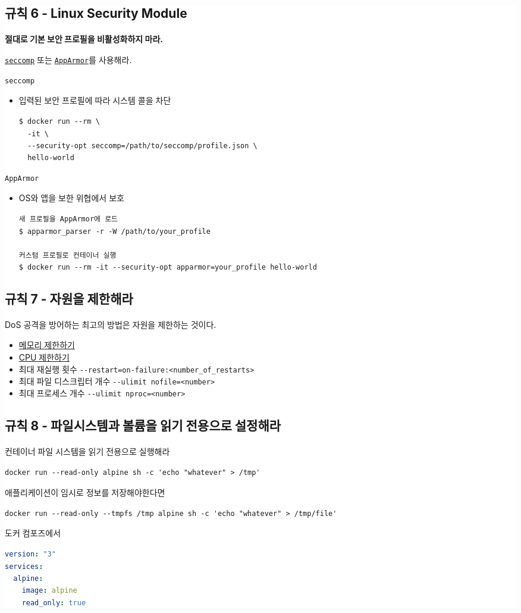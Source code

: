 

## 규칙 6 - Linux Security Module
**절대로 기본 보안 프로필을 비활성화하지 마라.**

[`seccomp`](https://docs.docker.com/engine/security/seccomp/) 또는 [`AppArmor`](https://docs.docker.com/engine/security/apparmor/)를 사용해라.

`seccomp`
- 입력된 보안 프로필에 따라 시스템 콜을 차단
  ```
  $ docker run --rm \
    -it \
    --security-opt seccomp=/path/to/seccomp/profile.json \
    hello-world
  ```

`AppArmor`
- OS와 앱을 보한 위협에서 보호
  ```
  새 프로필을 AppArmor에 로드
  $ apparmor_parser -r -W /path/to/your_profile

  커스텀 프로필로 컨테이너 실행
  $ docker run --rm -it --security-opt apparmor=your_profile hello-world
  ```


## 규칙 7 - 자원을 제한해라
DoS 공격을 방어하는 최고의 방법은 자원을 제한하는 것이다.
- [메모리 제한하기](https://docs.docker.com/engine/containers/resource_constraints/#memory)
- [CPU 제한하기](https://docs.docker.com/engine/containers/resource_constraints/#cpu)
- 최대 재실행 횟수 `--restart=on-failure:<number_of_restarts>`
- 최대 파일 디스크립터 개수 `--ulimit nofile=<number>`
- 최대 프로세스 개수 `--ulimit nproc=<number>`



## 규칙 8 - 파일시스템과 볼륨을 읽기 전용으로 설정해라
컨테이너 파일 시스템을 읽기 전용으로 실행해라
  ```
  docker run --read-only alpine sh -c 'echo "whatever" > /tmp'
  ```

애플리케이션이 임시로 정보를 저장해야한다면
  ```
  docker run --read-only --tmpfs /tmp alpine sh -c 'echo "whatever" > /tmp/file'
  ```

도커 컴포즈에서
```yaml
version: "3"
services:
  alpine:
    image: alpine
    read_only: true
```
